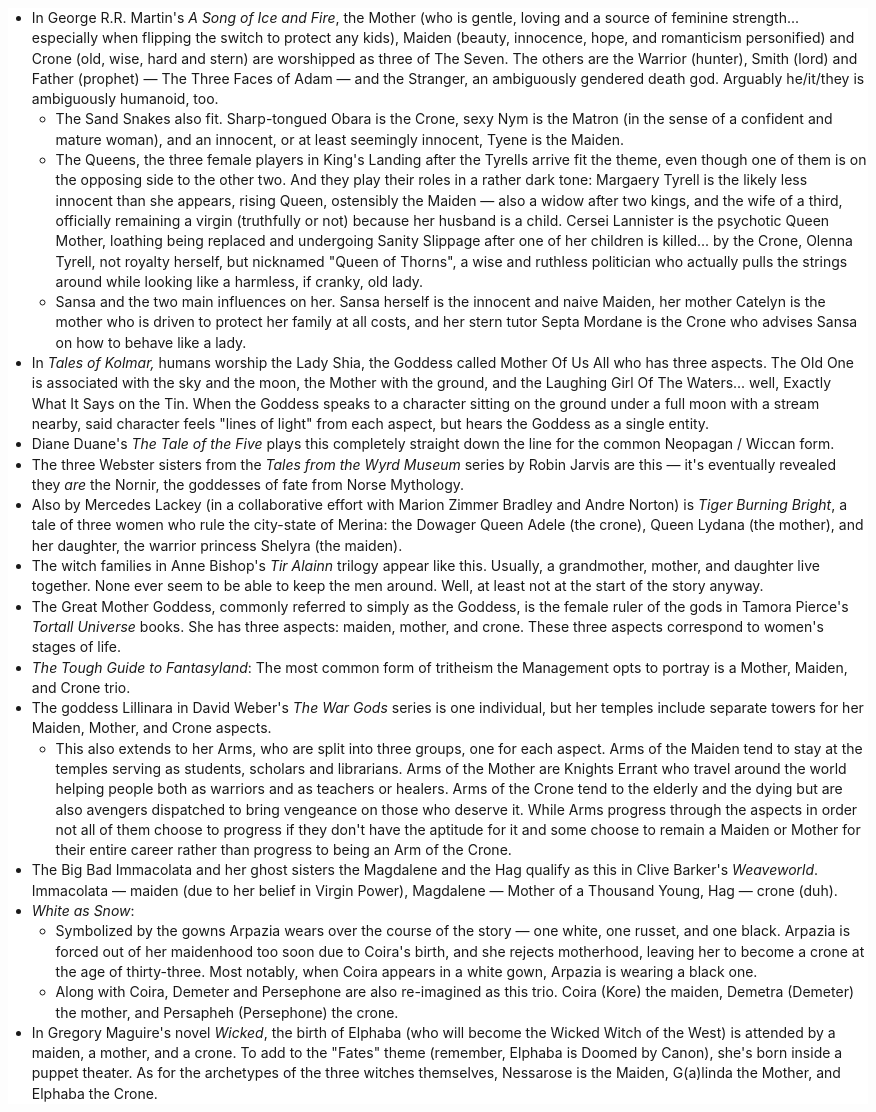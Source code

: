 -   In George R.R. Martin's _A Song of Ice and Fire_, the Mother (who is gentle, loving and a source of feminine strength... especially when flipping the switch to protect any kids), Maiden (beauty, innocence, hope, and romanticism personified) and Crone (old, wise, hard and stern) are worshipped as three of The Seven. The others are the Warrior (hunter), Smith (lord) and Father (prophet) — The Three Faces of Adam — and the Stranger, an ambiguously gendered death god. Arguably he/it/they is ambiguously humanoid, too.
    -   The Sand Snakes also fit. Sharp-tongued Obara is the Crone, sexy Nym is the Matron (in the sense of a confident and mature woman), and an innocent, or at least seemingly innocent, Tyene is the Maiden.
    -   The Queens, the three female players in King's Landing after the Tyrells arrive fit the theme, even though one of them is on the opposing side to the other two. And they play their roles in a rather dark tone: Margaery Tyrell is the likely less innocent than she appears, rising Queen, ostensibly the Maiden — also a widow after two kings, and the wife of a third, officially remaining a virgin (truthfully or not) because her husband is a child. Cersei Lannister is the psychotic Queen Mother, loathing being replaced and undergoing Sanity Slippage after one of her children is killed... by the Crone, Olenna Tyrell, not royalty herself, but nicknamed "Queen of Thorns", a wise and ruthless politician who actually pulls the strings around while looking like a harmless, if cranky, old lady.
    -   Sansa and the two main influences on her. Sansa herself is the innocent and naive Maiden, her mother Catelyn is the mother who is driven to protect her family at all costs, and her stern tutor Septa Mordane is the Crone who advises Sansa on how to behave like a lady.
-   In _Tales of Kolmar,_ humans worship the Lady Shia, the Goddess called Mother Of Us All who has three aspects. The Old One is associated with the sky and the moon, the Mother with the ground, and the Laughing Girl Of The Waters... well, Exactly What It Says on the Tin. When the Goddess speaks to a character sitting on the ground under a full moon with a stream nearby, said character feels "lines of light" from each aspect, but hears the Goddess as a single entity.
-   Diane Duane's _The Tale of the Five_ plays this completely straight down the line for the common Neopagan / Wiccan form.
-   The three Webster sisters from the _Tales from the Wyrd Museum_ series by Robin Jarvis are this — it's eventually revealed they _are_ the Nornir, the goddesses of fate from Norse Mythology.
-   Also by Mercedes Lackey (in a collaborative effort with Marion Zimmer Bradley and Andre Norton) is _Tiger Burning Bright_, a tale of three women who rule the city-state of Merina: the Dowager Queen Adele (the crone), Queen Lydana (the mother), and her daughter, the warrior princess Shelyra (the maiden).
-   The witch families in Anne Bishop's _Tir Alainn_ trilogy appear like this. Usually, a grandmother, mother, and daughter live together. None ever seem to be able to keep the men around. Well, at least not at the start of the story anyway.
-   The Great Mother Goddess, commonly referred to simply as the Goddess, is the female ruler of the gods in Tamora Pierce's _Tortall Universe_ books. She has three aspects: maiden, mother, and crone. These three aspects correspond to women's stages of life.
-   _The Tough Guide to Fantasyland_: The most common form of tritheism the Management opts to portray is a Mother, Maiden, and Crone trio.
-   The goddess Lillinara in David Weber's _The War Gods_ series is one individual, but her temples include separate towers for her Maiden, Mother, and Crone aspects.
    -   This also extends to her Arms, who are split into three groups, one for each aspect. Arms of the Maiden tend to stay at the temples serving as students, scholars and librarians. Arms of the Mother are Knights Errant who travel around the world helping people both as warriors and as teachers or healers. Arms of the Crone tend to the elderly and the dying but are also avengers dispatched to bring vengeance on those who deserve it. While Arms progress through the aspects in order not all of them choose to progress if they don't have the aptitude for it and some choose to remain a Maiden or Mother for their entire career rather than progress to being an Arm of the Crone.
-   The Big Bad Immacolata and her ghost sisters the Magdalene and the Hag qualify as this in Clive Barker's _Weaveworld_. Immacolata — maiden (due to her belief in Virgin Power), Magdalene — Mother of a Thousand Young, Hag — crone (duh).
-   _White as Snow_:
    -   Symbolized by the gowns Arpazia wears over the course of the story — one white, one russet, and one black. Arpazia is forced out of her maidenhood too soon due to Coira's birth, and she rejects motherhood, leaving her to become a crone at the age of thirty-three. Most notably, when Coira appears in a white gown, Arpazia is wearing a black one.
    -   Along with Coira, Demeter and Persephone are also re-imagined as this trio. Coira (Kore) the maiden, Demetra (Demeter) the mother, and Persapheh (Persephone) the crone.
-   In Gregory Maguire's novel _Wicked_, the birth of Elphaba (who will become the Wicked Witch of the West) is attended by a maiden, a mother, and a crone. To add to the "Fates" theme (remember, Elphaba is Doomed by Canon), she's born inside a puppet theater. As for the archetypes of the three witches themselves, Nessarose is the Maiden, G(a)linda the Mother, and Elphaba the Crone.